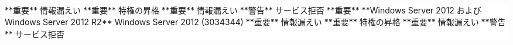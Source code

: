 </td>
<td style="border:1px solid black;">
**重要**  
情報漏えい

</td>
<td style="border:1px solid black;">
**重要**  
特権の昇格

</td>
<td style="border:1px solid black;">
**重要**  
情報漏えい

</td>
<td style="border:1px solid black;">
**警告**  
サービス拒否

</td>
<td style="border:1px solid black;">
**重要**

</td>
</tr>
<tr>
<td style="border:1px solid black;" colspan="6">
**Windows Server 2012 および Windows Server 2012 R2**

</td>
</tr>
<tr>
<td style="border:1px solid black;">
Windows Server 2012  
(3034344)

</td>
<td style="border:1px solid black;">
**重要**  
情報漏えい

</td>
<td style="border:1px solid black;">
**重要**  
特権の昇格

</td>
<td style="border:1px solid black;">
**重要**  
情報漏えい

</td>
<td style="border:1px solid black;">
**警告**  
サービス拒否

